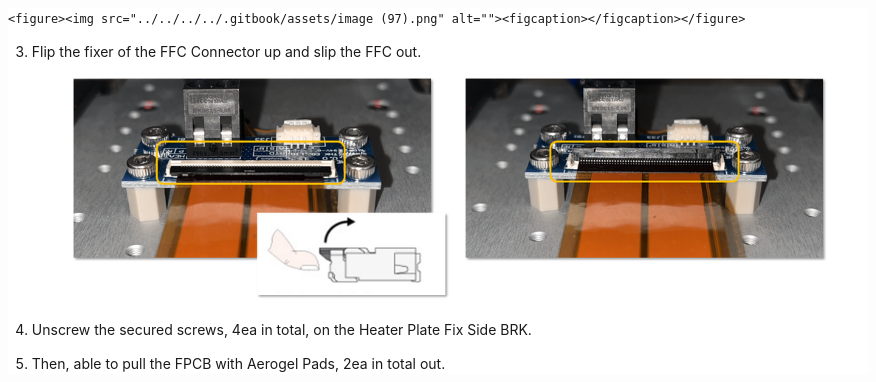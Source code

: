     <figure><img src="../../../../.gitbook/assets/image (97).png" alt=""><figcaption></figcaption></figure>
3.  Flip the fixer of the FFC Connector up and slip the FFC out.



    <figure><img src="../../../../.gitbook/assets/image (176).png" alt=""><figcaption></figcaption></figure>
4. Unscrew the secured screws, 4ea in total, on the Heater Plate Fix Side BRK.
5.  Then, able to pull the FPCB with Aerogel Pads, 2ea in total out.




